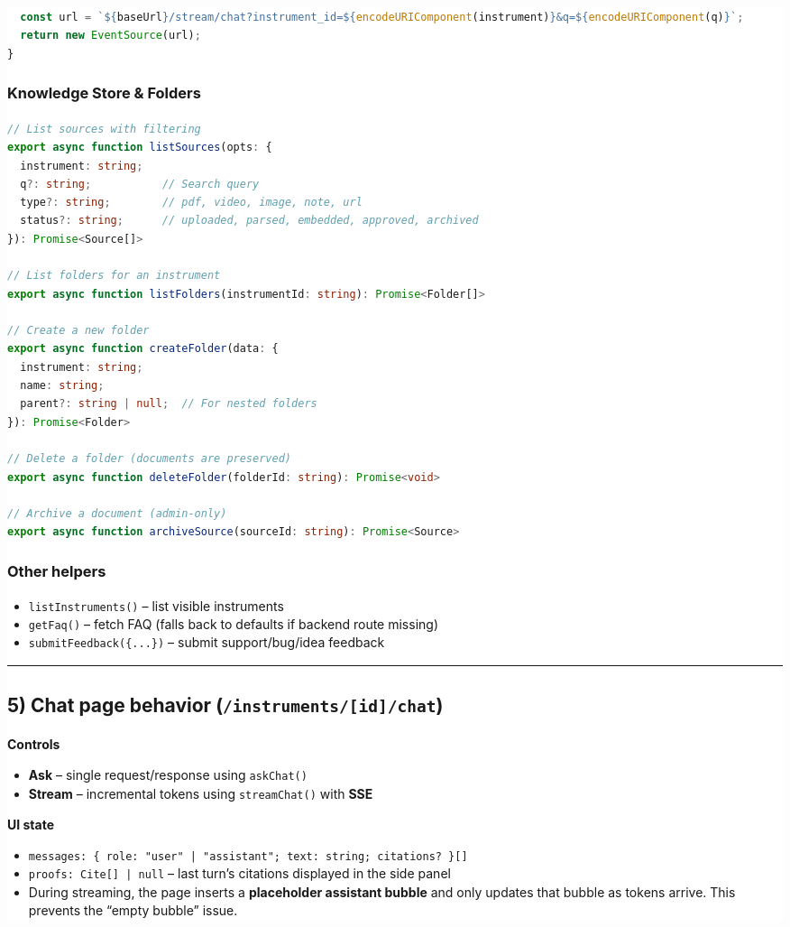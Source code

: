 ```ts
  const url = `${baseUrl}/stream/chat?instrument_id=${encodeURIComponent(instrument)}&q=${encodeURIComponent(q)}`;
  return new EventSource(url);
}
```

### Knowledge Store & Folders
```ts
// List sources with filtering
export async function listSources(opts: {
  instrument: string;
  q?: string;           // Search query
  type?: string;        // pdf, video, image, note, url
  status?: string;      // uploaded, parsed, embedded, approved, archived
}): Promise<Source[]>

// List folders for an instrument
export async function listFolders(instrumentId: string): Promise<Folder[]>

// Create a new folder
export async function createFolder(data: {
  instrument: string;
  name: string;
  parent?: string | null;  // For nested folders
}): Promise<Folder>

// Delete a folder (documents are preserved)
export async function deleteFolder(folderId: string): Promise<void>

// Archive a document (admin-only)
export async function archiveSource(sourceId: string): Promise<Source>
```

### Other helpers
- `listInstruments()` – list visible instruments
- `getFaq()` – fetch FAQ (falls back to defaults if backend route missing)
- `submitFeedback({...})` – submit support/bug/idea feedback

---

## 5) Chat page behavior (`/instruments/[id]/chat`)

**Controls**
- **Ask** – single request/response using `askChat()`
- **Stream** – incremental tokens using `streamChat()` with **SSE**

**UI state**
- `messages: { role: "user" | "assistant"; text: string; citations? }[]`
- `proofs: Cite[] | null` – last turn’s citations displayed in the side panel
- During streaming, the page inserts a **placeholder assistant bubble** and only updates that bubble as tokens arrive. This prevents the “empty bubble” issue.
